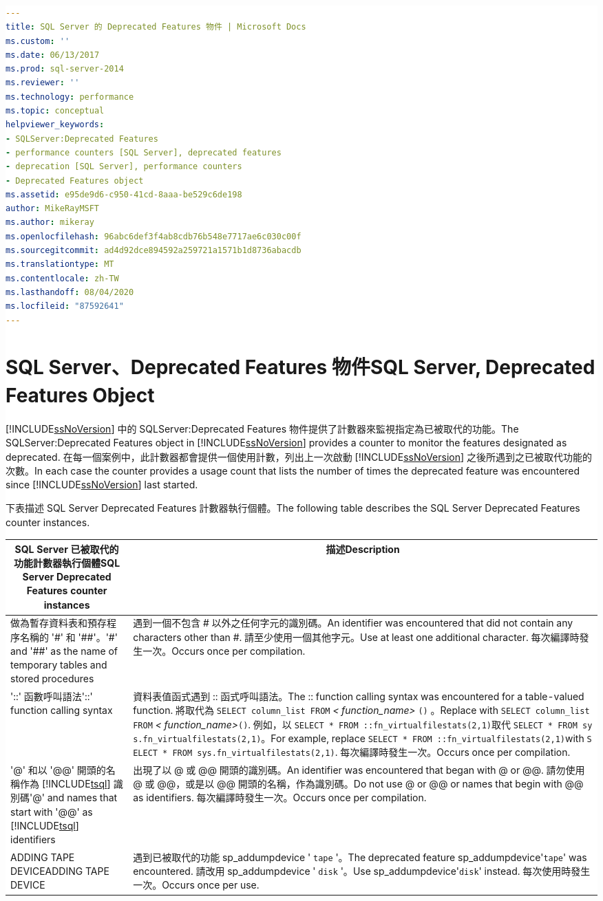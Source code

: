```yaml
---
title: SQL Server 的 Deprecated Features 物件 | Microsoft Docs
ms.custom: ''
ms.date: 06/13/2017
ms.prod: sql-server-2014
ms.reviewer: ''
ms.technology: performance
ms.topic: conceptual
helpviewer_keywords:
- SQLServer:Deprecated Features
- performance counters [SQL Server], deprecated features
- deprecation [SQL Server], performance counters
- Deprecated Features object
ms.assetid: e95de9d6-c950-41cd-8aaa-be529c6de198
author: MikeRayMSFT
ms.author: mikeray
ms.openlocfilehash: 96abc6def3f4ab8cdb76b548e7717ae6c030c00f
ms.sourcegitcommit: ad4d92dce894592a259721a1571b1d8736abacdb
ms.translationtype: MT
ms.contentlocale: zh-TW
ms.lasthandoff: 08/04/2020
ms.locfileid: "87592641"
---
```

# <a name="sql-server-deprecated-features-object"></a><span data-ttu-id="7512f-102">SQL Server、Deprecated Features 物件</span><span class="sxs-lookup"><span data-stu-id="7512f-102">SQL Server, Deprecated Features Object</span></span>
  <span data-ttu-id="7512f-103">[!INCLUDE[ssNoVersion](../../includes/ssnoversion-md.md)] 中的 SQLServer:Deprecated Features 物件提供了計數器來監視指定為已被取代的功能。</span><span class="sxs-lookup"><span data-stu-id="7512f-103">The SQLServer:Deprecated Features object in [!INCLUDE[ssNoVersion](../../includes/ssnoversion-md.md)] provides a counter to monitor the features designated as deprecated.</span></span> <span data-ttu-id="7512f-104">在每一個案例中，此計數器都會提供一個使用計數，列出上一次啟動 [!INCLUDE[ssNoVersion](../../includes/ssnoversion-md.md)] 之後所遇到之已被取代功能的次數。</span><span class="sxs-lookup"><span data-stu-id="7512f-104">In each case the counter provides a usage count that lists the number of times the deprecated feature was encountered since [!INCLUDE[ssNoVersion](../../includes/ssnoversion-md.md)] last started.</span></span>  
  
 <span data-ttu-id="7512f-105">下表描述 SQL Server Deprecated Features 計數器執行個體。</span><span class="sxs-lookup"><span data-stu-id="7512f-105">The following table describes the SQL Server Deprecated Features counter instances.</span></span>  
  
|<span data-ttu-id="7512f-106">SQL Server 已被取代的功能計數器執行個體</span><span class="sxs-lookup"><span data-stu-id="7512f-106">SQL Server Deprecated Features counter instances</span></span>|<span data-ttu-id="7512f-107">描述</span><span class="sxs-lookup"><span data-stu-id="7512f-107">Description</span></span>|  
|------------------------------------------------------|-----------------|  
|<span data-ttu-id="7512f-108">做為暫存資料表和預存程序名稱的 '#' 和 '##'。</span><span class="sxs-lookup"><span data-stu-id="7512f-108">'#' and '##' as the name of temporary tables and stored procedures</span></span>|<span data-ttu-id="7512f-109">遇到一個不包含 # 以外之任何字元的識別碼。</span><span class="sxs-lookup"><span data-stu-id="7512f-109">An identifier was encountered that did not contain any characters other than #.</span></span> <span data-ttu-id="7512f-110">請至少使用一個其他字元。</span><span class="sxs-lookup"><span data-stu-id="7512f-110">Use at least one additional character.</span></span> <span data-ttu-id="7512f-111">每次編譯時發生一次。</span><span class="sxs-lookup"><span data-stu-id="7512f-111">Occurs once per compilation.</span></span>|  
|<span data-ttu-id="7512f-112">'::' 函數呼叫語法</span><span class="sxs-lookup"><span data-stu-id="7512f-112">'::' function calling syntax</span></span>|<span data-ttu-id="7512f-113">資料表值函式遇到 :: 函式呼叫語法。</span><span class="sxs-lookup"><span data-stu-id="7512f-113">The :: function calling syntax was encountered for a table-valued function.</span></span> <span data-ttu-id="7512f-114">將取代為 `SELECT column_list FROM` *\< function_name>* `()` 。</span><span class="sxs-lookup"><span data-stu-id="7512f-114">Replace with `SELECT column_list FROM` *\< function_name>*`()`.</span></span> <span data-ttu-id="7512f-115">例如，以 `SELECT * FROM ::fn_virtualfilestats(2,1)`取代 `SELECT * FROM sys.fn_virtualfilestats(2,1)`。</span><span class="sxs-lookup"><span data-stu-id="7512f-115">For example, replace `SELECT * FROM ::fn_virtualfilestats(2,1)`with `SELECT * FROM sys.fn_virtualfilestats(2,1)`.</span></span> <span data-ttu-id="7512f-116">每次編譯時發生一次。</span><span class="sxs-lookup"><span data-stu-id="7512f-116">Occurs once per compilation.</span></span>|  
|<span data-ttu-id="7512f-117">'\@' 和以 '\@\@' 開頭的名稱作為 [!INCLUDE[tsql](../../includes/tsql-md.md)] 識別碼</span><span class="sxs-lookup"><span data-stu-id="7512f-117">'\@' and names that start with '\@\@' as [!INCLUDE[tsql](../../includes/tsql-md.md)] identifiers</span></span>|<span data-ttu-id="7512f-118">出現了以 \@ 或 \@\@ 開頭的識別碼。</span><span class="sxs-lookup"><span data-stu-id="7512f-118">An identifier was encountered that began with \@ or \@\@.</span></span> <span data-ttu-id="7512f-119">請勿使用 \@ 或 \@\@，或是以 \@\@ 開頭的名稱，作為識別碼。</span><span class="sxs-lookup"><span data-stu-id="7512f-119">Do not use \@ or \@\@ or names that begin with \@\@ as identifiers.</span></span> <span data-ttu-id="7512f-120">每次編譯時發生一次。</span><span class="sxs-lookup"><span data-stu-id="7512f-120">Occurs once per compilation.</span></span>|  
|<span data-ttu-id="7512f-121">ADDING TAPE DEVICE</span><span class="sxs-lookup"><span data-stu-id="7512f-121">ADDING TAPE DEVICE</span></span>|<span data-ttu-id="7512f-122">遇到已被取代的功能 sp_addumpdevice ' `tape` '。</span><span class="sxs-lookup"><span data-stu-id="7512f-122">The deprecated feature sp_addumpdevice'`tape`' was encountered.</span></span> <span data-ttu-id="7512f-123">請改用 sp_addumpdevice ' `disk` '。</span><span class="sxs-lookup"><span data-stu-id="7512f-123">Use sp_addumpdevice'`disk`' instead.</span></span> <span data-ttu-id="7512f-124">每次使用時發生一次。</span><span class="sxs-lookup"><span data-stu-id="7512f-124">Occurs once per use.</span></span>|  